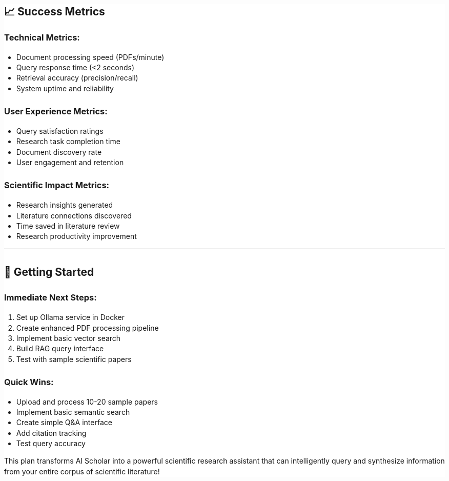 
## 📈 **Success Metrics**

### **Technical Metrics:**
- Document processing speed (PDFs/minute)
- Query response time (<2 seconds)
- Retrieval accuracy (precision/recall)
- System uptime and reliability

### **User Experience Metrics:**
- Query satisfaction ratings
- Research task completion time
- Document discovery rate
- User engagement and retention

### **Scientific Impact Metrics:**
- Research insights generated
- Literature connections discovered
- Time saved in literature review
- Research productivity improvement

---

## 🚀 **Getting Started**

### **Immediate Next Steps:**
1. Set up Ollama service in Docker
2. Create enhanced PDF processing pipeline
3. Implement basic vector search
4. Build RAG query interface
5. Test with sample scientific papers

### **Quick Wins:**
- Upload and process 10-20 sample papers
- Implement basic semantic search
- Create simple Q&A interface
- Add citation tracking
- Test query accuracy

This plan transforms AI Scholar into a powerful scientific research assistant that can intelligently query and synthesize information from your entire corpus of scientific literature!